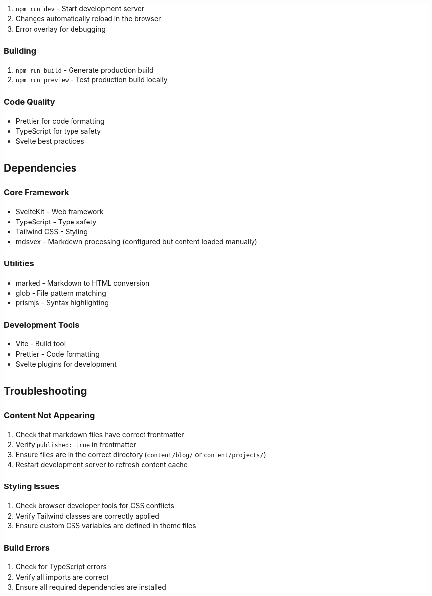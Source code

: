 1. `npm run dev` - Start development server
2. Changes automatically reload in the browser
3. Error overlay for debugging

### Building

1. `npm run build` - Generate production build
2. `npm run preview` - Test production build locally

### Code Quality

- Prettier for code formatting
- TypeScript for type safety
- Svelte best practices

## Dependencies

### Core Framework

- SvelteKit - Web framework
- TypeScript - Type safety
- Tailwind CSS - Styling
- mdsvex - Markdown processing (configured but content loaded manually)

### Utilities

- marked - Markdown to HTML conversion
- glob - File pattern matching
- prismjs - Syntax highlighting

### Development Tools

- Vite - Build tool
- Prettier - Code formatting
- Svelte plugins for development

## Troubleshooting

### Content Not Appearing

1. Check that markdown files have correct frontmatter
2. Verify `published: true` in frontmatter
3. Ensure files are in the correct directory (`content/blog/` or `content/projects/`)
4. Restart development server to refresh content cache

### Styling Issues

1. Check browser developer tools for CSS conflicts
2. Verify Tailwind classes are correctly applied
3. Ensure custom CSS variables are defined in theme files

### Build Errors

1. Check for TypeScript errors
2. Verify all imports are correct
3. Ensure all required dependencies are installed